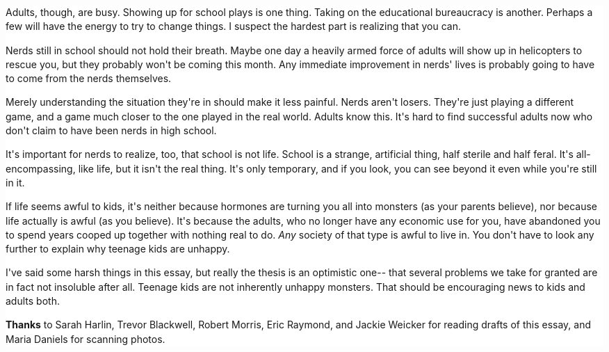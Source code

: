 
  

 Adults, though, are busy. Showing up for school plays is one thing.
Taking on the educational bureaucracy is another. Perhaps a few
will have the energy to try to change things. I suspect the hardest 
part is realizing that you can.
   

  

 Nerds still in school should not hold their breath. Maybe one day
a heavily armed force of adults will show up in helicopters to 
rescue you, but they probably won't be coming this month. Any 
immediate improvement in nerds' lives is probably going to have to
come from the nerds themselves.
   

  

 Merely understanding the situation they're in should make it less 
painful. Nerds aren't losers. They're just playing a different game,
and a game much closer to the one played in the real world. Adults
know this. It's hard to find successful adults now who don't claim
to have been nerds in high school.
   

  

 It's important for nerds to realize, too, that school is not life.
School is a strange, artificial thing, half sterile and half feral.
It's all\-encompassing, like life, but it isn't the real thing. It's
only temporary, and if you look, you can see beyond it even while
you're still in it.
   

  

 If life seems awful to kids, it's neither because hormones are 
turning you all into monsters (as your parents believe), nor because
life actually is awful (as you believe). It's because the adults,
who no longer have any economic use for you, have abandoned you to
spend years cooped up together with nothing real to do.
 *Any* 
 society
of that type is awful to live in.
You don't have
to look any further to explain why teenage kids are unhappy.
   

  

 I've said some harsh things in this essay, but really the thesis
is an optimistic one\-\- that several problems we take for granted
are in fact not insoluble after all. Teenage kids are not inherently
unhappy monsters. That should be encouraging news to kids and adults
both.
   

  

  

  

**Thanks** 
 to Sarah Harlin, Trevor Blackwell, Robert Morris,
Eric Raymond, and Jackie Weicker for reading drafts of this essay,
and Maria Daniels for scanning photos.
   

  

  


